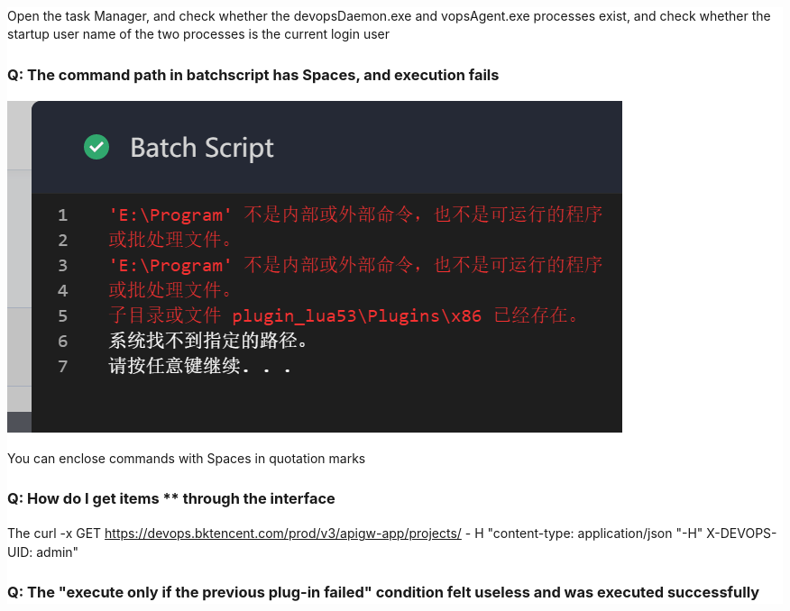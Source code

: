 Open the task Manager, and check whether the devopsDaemon.exe and vopsAgent.exe processes exist, and check whether the startup user name of the two processes is the current login user

### Q: The command path in batchscript has Spaces, and execution fails

![img](../../.gitbook/assets/企业微信截图_16285852671573.png)

You can enclose commands with Spaces in quotation marks

### Q: How do I get items ** through the interface

The curl -x GET https://devops.bktencent.com/prod/v3/apigw-app/projects/ - H "content-type: application/json "-H" X-DEVOPS-UID: admin"

### Q: The "execute only if the previous plug-in failed" condition felt useless and was executed successfully

